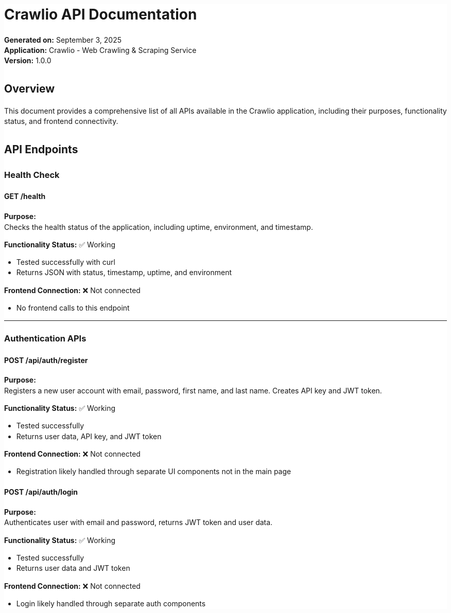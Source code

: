 # Crawlio API Documentation

**Generated on:** September 3, 2025  
**Application:** Crawlio - Web Crawling & Scraping Service  
**Version:** 1.0.0  

## Overview

This document provides a comprehensive list of all APIs available in the Crawlio application, including their purposes, functionality status, and frontend connectivity.

## API Endpoints

### Health Check

#### GET /health
**Purpose:**  
Checks the health status of the application, including uptime, environment, and timestamp.

**Functionality Status:** ✅ Working  
- Tested successfully with curl  
- Returns JSON with status, timestamp, uptime, and environment  

**Frontend Connection:** ❌ Not connected  
- No frontend calls to this endpoint  

---

### Authentication APIs

#### POST /api/auth/register
**Purpose:**  
Registers a new user account with email, password, first name, and last name. Creates API key and JWT token.

**Functionality Status:** ✅ Working  
- Tested successfully  
- Returns user data, API key, and JWT token  

**Frontend Connection:** ❌ Not connected  
- Registration likely handled through separate UI components not in the main page  

#### POST /api/auth/login
**Purpose:**  
Authenticates user with email and password, returns JWT token and user data.

**Functionality Status:** ✅ Working  
- Tested successfully  
- Returns user data and JWT token  

**Frontend Connection:** ❌ Not connected  
- Login likely handled through separate auth components  
